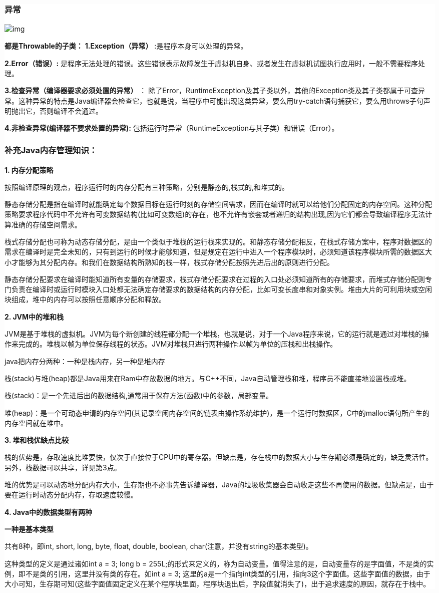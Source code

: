 

### **异常**

![img](https://gitee.com/linda12138/picgo/raw/master/images/140047_1447376765880_373DC390B08E99ABC340DB1F78F35FCB)

**都是Throwable的子类：**
**1.Exception（异常）** :是程序本身可以处理的异常。

**2.Error（错误）:** 是程序无法处理的错误。这些错误表示故障发生于虚拟机自身、或者发生在虚拟机试图执行应用时，一般不需要程序处理。

**3.检查异常（编译器要求必须处置的异常）** ： 除了Error，RuntimeException及其子类以外，其他的Exception类及其子类都属于可查异常。这种异常的特点是Java编译器会检查它，也就是说，当程序中可能出现这类异常，要么用try-catch语句捕获它，要么用throws子句声明抛出它，否则编译不会通过。

**4.非检查异常(编译器不要求处置的异常):** 包括运行时异常（RuntimeException与其子类）和错误（Error）。





### 补充Java内存管理知识：

**1. 内存分配策略**

按照编译原理的观点，程序运行时的内存分配有三种策略，分别是静态的,栈式的,和堆式的。

静态存储分配是指在编译时就能确定每个数据目标在运行时刻的存储空间需求，因而在编译时就可以给他们分配固定的内存空间。这种分配策略要求程序代码中不允许有可变数据结构(比如可变数组)的存在，也不允许有嵌套或者递归的结构出现,因为它们都会导致编译程序无法计算准确的存储空间需求。

栈式存储分配也可称为动态存储分配，是由一个类似于堆栈的运行栈来实现的。和静态存储分配相反，在栈式存储方案中，程序对数据区的需求在编译时是完全未知的，只有到运行的时候才能够知道，但是规定在运行中进入一个程序模块时，必须知道该程序模块所需的数据区大小才能够为其分配内存。和我们在数据结构所熟知的栈一样，栈式存储分配按照先进后出的原则进行分配。

静态存储分配要求在编译时能知道所有变量的存储要求，栈式存储分配要求在过程的入口处必须知道所有的存储要求，而堆式存储分配则专门负责在编译时或运行时模块入口处都无法确定存储要求的数据结构的内存分配，比如可变长度串和对象实例。堆由大片的可利用块或空闲块组成，堆中的内存可以按照任意顺序分配和释放。

**2. JVM中的堆和栈**

JVM是基于堆栈的虚拟机。JVM为每个新创建的线程都分配一个堆栈，也就是说，对于一个Java程序来说，它的运行就是通过对堆栈的操作来完成的。堆栈以帧为单位保存线程的状态。JVM对堆栈只进行两种操作:以帧为单位的压栈和出栈操作。

java把内存分两种：一种是栈内存，另一种是堆内存

栈(stack)与堆(heap)都是Java用来在Ram中存放数据的地方。与C++不同，Java自动管理栈和堆，程序员不能直接地设置栈或堆。

栈(stack)：是一个先进后出的数据结构,通常用于保存方法(函数)中的参数，局部变量。

堆(heap)：是一个可动态申请的内存空间(其记录空闲内存空间的链表由操作系统维护)，是一个运行时数据区，C中的malloc语句所产生的内存空间就在堆中。

**3. 堆和栈优缺点比较**

栈的优势是，存取速度比堆要快，仅次于直接位于CPU中的寄存器。但缺点是，存在栈中的数据大小与生存期必须是确定的，缺乏灵活性。另外，栈数据可以共享，详见第3点。

堆的优势是可以动态地分配内存大小，生存期也不必事先告诉编译器，Java的垃圾收集器会自动收走这些不再使用的数据。但缺点是，由于要在运行时动态分配内存，存取速度较慢。

**4. Java中的数据类型有两种**

**一种是基本类型**

共有8种，即int, short, long, byte, float, double, boolean, char(注意，并没有string的基本类型)。

这种类型的定义是通过诸如int a = 3; long b = 255L;的形式来定义的，称为自动变量。值得注意的是，自动变量存的是字面值，不是类的实例，即不是类的引用，这里并没有类的存在。如int a = 3; 这里的a是一个指向int类型的引用，指向3这个字面值。这些字面值的数据，由于大小可知，生存期可知(这些字面值固定定义在某个程序块里面，程序块退出后，字段值就消失了)，出于追求速度的原因，就存在于栈中。
